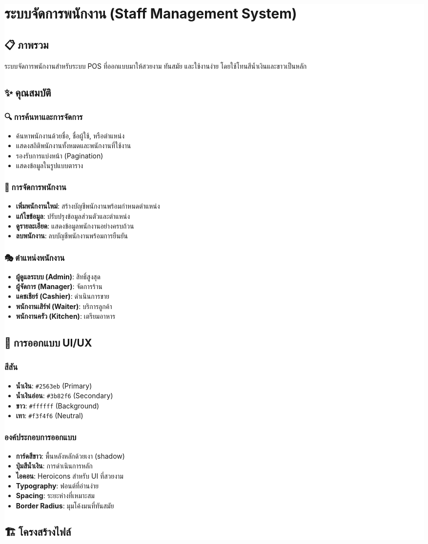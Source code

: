 # ระบบจัดการพนักงาน (Staff Management System)

## 📋 ภาพรวม

ระบบจัดการพนักงานสำหรับระบบ POS ที่ออกแบบมาให้สวยงาม ทันสมัย และใช้งานง่าย โดยใช้โทนสีน้ำเงินและขาวเป็นหลัก

## ✨ คุณสมบัติ

### 🔍 การค้นหาและการจัดการ
- ค้นหาพนักงานด้วยชื่อ, ชื่อผู้ใช้, หรือตำแหน่ง
- แสดงสถิติพนักงานทั้งหมดและพนักงานที่ใช้งาน
- รองรับการแบ่งหน้า (Pagination)
- แสดงข้อมูลในรูปแบบตาราง

### 👥 การจัดการพนักงาน
- **เพิ่มพนักงานใหม่**: สร้างบัญชีพนักงานพร้อมกำหนดตำแหน่ง
- **แก้ไขข้อมูล**: ปรับปรุงข้อมูลส่วนตัวและตำแหน่ง
- **ดูรายละเอียด**: แสดงข้อมูลพนักงานอย่างครบถ้วน
- **ลบพนักงาน**: ลบบัญชีพนักงานพร้อมการยืนยัน

### 🎭 ตำแหน่งพนักงาน
- **ผู้ดูแลระบบ (Admin)**: สิทธิ์สูงสุด
- **ผู้จัดการ (Manager)**: จัดการร้าน
- **แคชเชียร์ (Cashier)**: ดำเนินการขาย
- **พนักงานเสิร์ฟ (Waiter)**: บริการลูกค้า
- **พนักงานครัว (Kitchen)**: เตรียมอาหาร

## 🎨 การออกแบบ UI/UX

### สีสัน
- **น้ำเงิน**: `#2563eb` (Primary)
- **น้ำเงินอ่อน**: `#3b82f6` (Secondary)
- **ขาว**: `#ffffff` (Background)
- **เทา**: `#f3f4f6` (Neutral)

### องค์ประกอบการออกแบบ
- **การ์ดสีขาว**: พื้นหลังหลักด้วยเงา (shadow)
- **ปุ่มสีน้ำเงิน**: การดำเนินการหลัก
- **ไอคอน**: Heroicons สำหรับ UI ที่สวยงาม
- **Typography**: ฟอนต์ที่อ่านง่าย
- **Spacing**: ระยะห่างที่เหมาะสม
- **Border Radius**: มุมโค้งมนที่ทันสมัย

## 🏗️ โครงสร้างไฟล์
